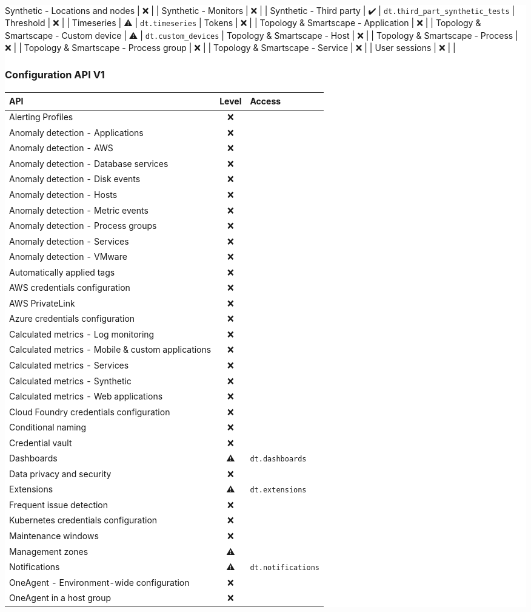 Synthetic - Locations and nodes        |  :x:                 |                                     |
Synthetic - Monitors                   |  :x:                 |                                     |
Synthetic - Third party                |  :heavy_check_mark:  |  `dt.third_part_synthetic_tests`    |
Threshold                              |  :x:                 |                                     |
Timeseries                             |  :warning:           |  `dt.timeseries`                    |
Tokens                                 |  :x:                 |                                     |
Topology & Smartscape - Application    |  :x:                 |                                     |
Topology & Smartscape - Custom device  |  :warning:           |  `dt.custom_devices`                |
Topology & Smartscape - Host           |  :x:                 |                                     |
Topology & Smartscape - Process        |  :x:                 |                                     |
Topology & Smartscape - Process group  |  :x:                 |                                     |
Topology & Smartscape - Service        |  :x:                 |                                     |
User sessions                          |  :x:                 |                                     |


### Configuration API V1

API                                                  |  Level            |  Access                |
:-------------                                       |  :-------------:  |  :-----                |
Alerting Profiles                                    |  :x:              |                        |
Anomaly detection - Applications                     |  :x:              |                        |
Anomaly detection - AWS                              |  :x:              |                        |
Anomaly detection - Database services                |  :x:              |                        |
Anomaly detection - Disk events                      |  :x:              |                        |
Anomaly detection - Hosts                            |  :x:              |                        |
Anomaly detection - Metric events                    |  :x:              |                        |
Anomaly detection - Process groups                   |  :x:              |                        |
Anomaly detection - Services                         |  :x:              |                        |
Anomaly detection - VMware                           |  :x:              |                        |
Automatically applied tags                           |  :x:              |                        |
AWS credentials configuration                        |  :x:              |                        |
AWS PrivateLink                                      |  :x:              |                        |
Azure credentials configuration                      |  :x:              |                        |
Calculated metrics - Log monitoring                  |  :x:              |                        |
Calculated metrics - Mobile & custom applications    |  :x:              |                        |
Calculated metrics - Services                        |  :x:              |                        |
Calculated metrics - Synthetic                       |  :x:              |                        |
Calculated metrics - Web applications                |  :x:              |                        |
Cloud Foundry credentials configuration              |  :x:              |                        |
Conditional naming                                   |  :x:              |                        |
Credential vault                                     |  :x:              |                        |
Dashboards                                           |  :warning:        |  `dt.dashboards`       |
Data privacy and security                            |  :x:              |                        |
Extensions                                           |  :warning:        |  `dt.extensions`       |
Frequent issue detection                             |  :x:              |                        |
Kubernetes credentials configuration                 |  :x:              |                        |
Maintenance windows                                  |  :x:              |                        |
Management zones                                     |  :warning:        |                        |
Notifications                                        |  :warning:        |  `dt.notifications`    |
OneAgent - Environment-wide configuration            |  :x:              |                        |
OneAgent in a host group                             |  :x:              |                        |